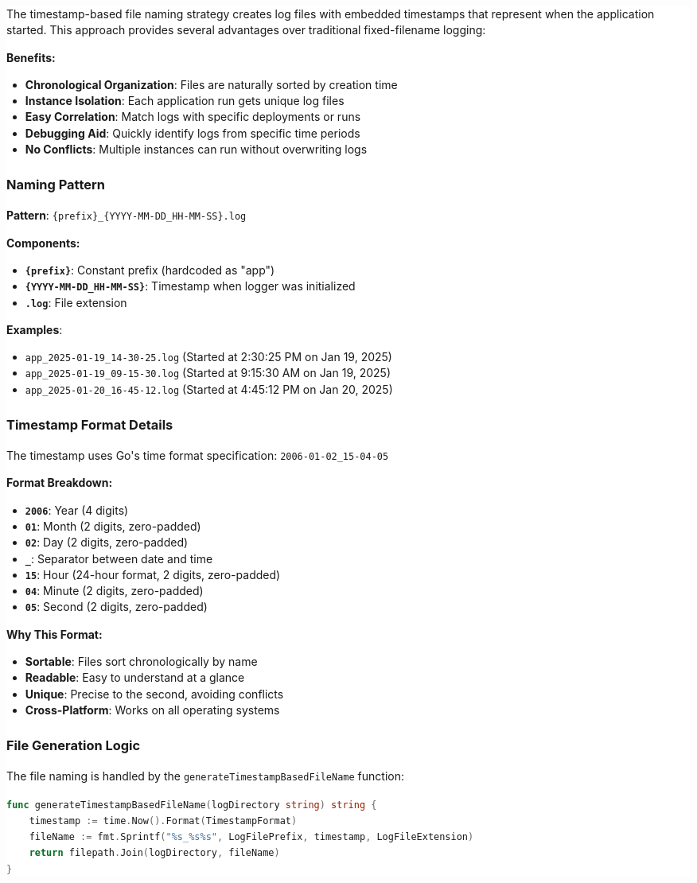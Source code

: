 The timestamp-based file naming strategy creates log files with embedded timestamps that represent when the application started. This approach provides several advantages over traditional fixed-filename logging:

**Benefits:**
- **Chronological Organization**: Files are naturally sorted by creation time
- **Instance Isolation**: Each application run gets unique log files
- **Easy Correlation**: Match logs with specific deployments or runs
- **Debugging Aid**: Quickly identify logs from specific time periods
- **No Conflicts**: Multiple instances can run without overwriting logs

### **Naming Pattern**

**Pattern**: `{prefix}_{YYYY-MM-DD_HH-MM-SS}.log`

**Components:**
- **`{prefix}`**: Constant prefix (hardcoded as "app")
- **`{YYYY-MM-DD_HH-MM-SS}`**: Timestamp when logger was initialized
- **`.log`**: File extension

**Examples**:
- `app_2025-01-19_14-30-25.log` (Started at 2:30:25 PM on Jan 19, 2025)
- `app_2025-01-19_09-15-30.log` (Started at 9:15:30 AM on Jan 19, 2025)
- `app_2025-01-20_16-45-12.log` (Started at 4:45:12 PM on Jan 20, 2025)

### **Timestamp Format Details**

The timestamp uses Go's time format specification: `2006-01-02_15-04-05`

**Format Breakdown:**
- **`2006`**: Year (4 digits)
- **`01`**: Month (2 digits, zero-padded)
- **`02`**: Day (2 digits, zero-padded)
- **`_`**: Separator between date and time
- **`15`**: Hour (24-hour format, 2 digits, zero-padded)
- **`04`**: Minute (2 digits, zero-padded)
- **`05`**: Second (2 digits, zero-padded)

**Why This Format:**
- **Sortable**: Files sort chronologically by name
- **Readable**: Easy to understand at a glance
- **Unique**: Precise to the second, avoiding conflicts
- **Cross-Platform**: Works on all operating systems

### **File Generation Logic**

The file naming is handled by the `generateTimestampBasedFileName` function:

```go
func generateTimestampBasedFileName(logDirectory string) string {
    timestamp := time.Now().Format(TimestampFormat)
    fileName := fmt.Sprintf("%s_%s%s", LogFilePrefix, timestamp, LogFileExtension)
    return filepath.Join(logDirectory, fileName)
}
```

